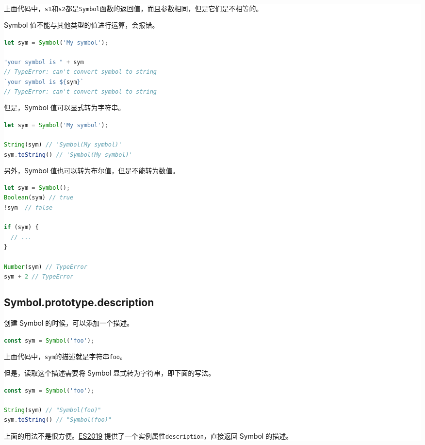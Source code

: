 上面代码中，`s1`和`s2`都是`Symbol`函数的返回值，而且参数相同，但是它们是不相等的。

Symbol 值不能与其他类型的值进行运算，会报错。

```javascript
let sym = Symbol('My symbol');

"your symbol is " + sym
// TypeError: can't convert symbol to string
`your symbol is ${sym}`
// TypeError: can't convert symbol to string
```

但是，Symbol 值可以显式转为字符串。

```javascript
let sym = Symbol('My symbol');

String(sym) // 'Symbol(My symbol)'
sym.toString() // 'Symbol(My symbol)'
```

另外，Symbol 值也可以转为布尔值，但是不能转为数值。

```javascript
let sym = Symbol();
Boolean(sym) // true
!sym  // false

if (sym) {
  // ...
}

Number(sym) // TypeError
sym + 2 // TypeError
```

## Symbol.prototype.description

创建 Symbol 的时候，可以添加一个描述。

```javascript
const sym = Symbol('foo');
```

上面代码中，`sym`的描述就是字符串`foo`。

但是，读取这个描述需要将 Symbol 显式转为字符串，即下面的写法。

```javascript
const sym = Symbol('foo');

String(sym) // "Symbol(foo)"
sym.toString() // "Symbol(foo)"
```

上面的用法不是很方便。[ES2019](https://github.com/tc39/proposal-Symbol-description) 提供了一个实例属性`description`，直接返回 Symbol 的描述。
